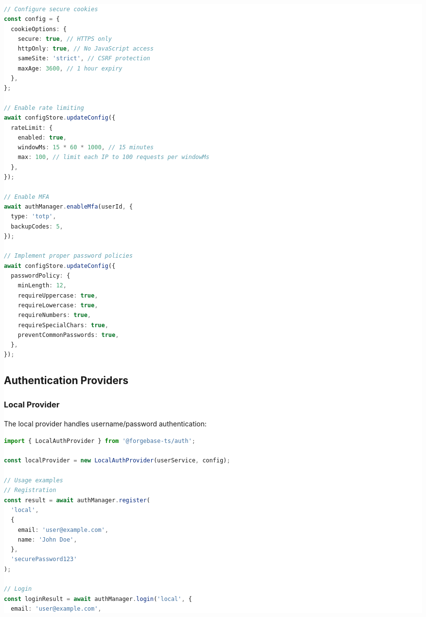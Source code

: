 ```typescript
// Configure secure cookies
const config = {
  cookieOptions: {
    secure: true, // HTTPS only
    httpOnly: true, // No JavaScript access
    sameSite: 'strict', // CSRF protection
    maxAge: 3600, // 1 hour expiry
  },
};

// Enable rate limiting
await configStore.updateConfig({
  rateLimit: {
    enabled: true,
    windowMs: 15 * 60 * 1000, // 15 minutes
    max: 100, // limit each IP to 100 requests per windowMs
  },
});

// Enable MFA
await authManager.enableMfa(userId, {
  type: 'totp',
  backupCodes: 5,
});

// Implement proper password policies
await configStore.updateConfig({
  passwordPolicy: {
    minLength: 12,
    requireUppercase: true,
    requireLowercase: true,
    requireNumbers: true,
    requireSpecialChars: true,
    preventCommonPasswords: true,
  },
});
```

## Authentication Providers

### Local Provider

The local provider handles username/password authentication:

```typescript
import { LocalAuthProvider } from '@forgebase-ts/auth';

const localProvider = new LocalAuthProvider(userService, config);

// Usage examples
// Registration
const result = await authManager.register(
  'local',
  {
    email: 'user@example.com',
    name: 'John Doe',
  },
  'securePassword123'
);

// Login
const loginResult = await authManager.login('local', {
  email: 'user@example.com',
```
